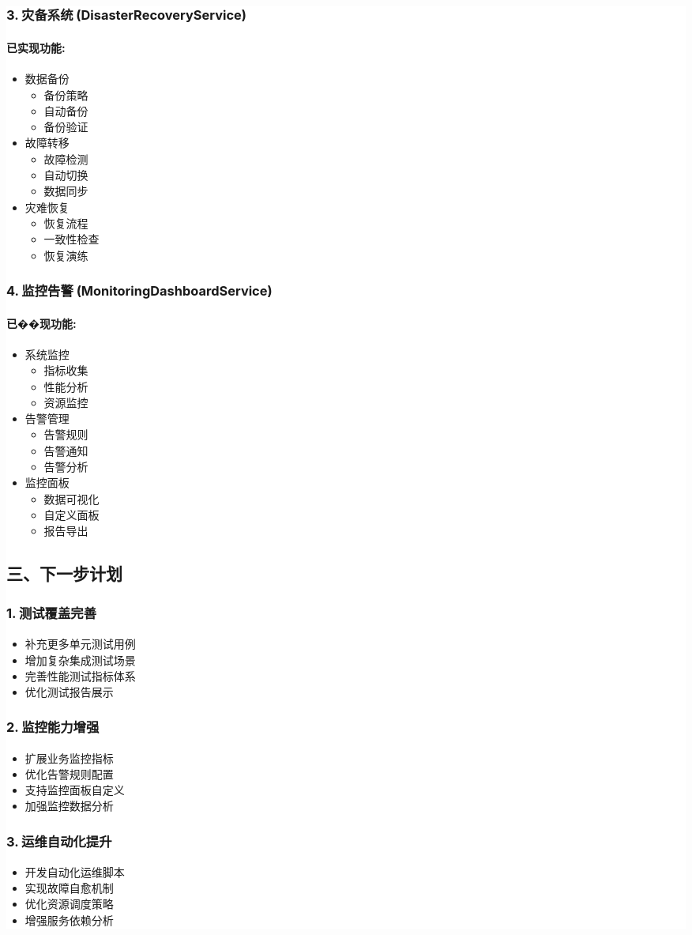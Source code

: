### 3. 灾备系统 (DisasterRecoveryService)

#### 已实现功能:
- 数据备份
  - 备份策略
  - 自动备份
  - 备份验证
- 故障转移
  - 故障检测
  - 自动切换
  - 数据同步
- 灾难恢复
  - 恢复流程
  - 一致性检查
  - 恢复演练

### 4. 监控告警 (MonitoringDashboardService)

#### 已��现功能:
- 系统监控
  - 指标收集
  - 性能分析
  - 资源监控
- 告警管理
  - 告警规则
  - 告警通知
  - 告警分析
- 监控面板
  - 数据可视化
  - 自定义面板
  - 报告导出

## 三、下一步计划

### 1. 测试覆盖完善
- 补充更多单元测试用例
- 增加复杂集成测试场景
- 完善性能测试指标体系
- 优化测试报告展示

### 2. 监控能力增强
- 扩展业务监控指标
- 优化告警规则配置
- 支持监控面板自定义
- 加强监控数据分析

### 3. 运维自动化提升
- 开发自动化运维脚本
- 实现故障自愈机制
- 优化资源调度策略
- 增强服务依赖分析
